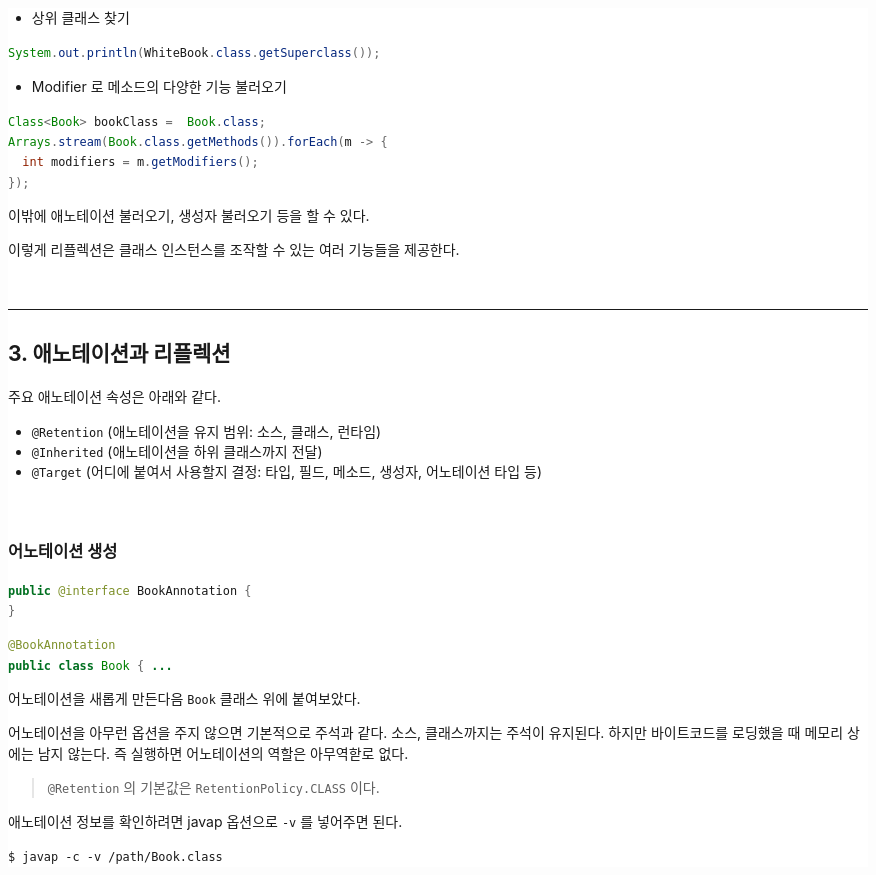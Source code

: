 * 상위 클래스 찾기

```java
System.out.println(WhiteBook.class.getSuperclass());
```

* Modifier 로 메소드의 다양한 기능 불러오기

```java
Class<Book> bookClass =  Book.class;
Arrays.stream(Book.class.getMethods()).forEach(m -> {
  int modifiers = m.getModifiers();
});
```

이밖에 애노테이션 불러오기, 생성자 불러오기 등을 할 수 있다.

이렇게 리플렉션은 클래스 인스턴스를 조작할 수 있는 여러 기능들을 제공한다.





<br />

---

## 3. 애노테이션과 리플렉션



주요 애노테이션 속성은 아래와 같다.

* `@Retention` (애노테이션을 유지 범위: 소스, 클래스, 런타임)
* `@Inherited` (애노테이션을 하위 클래스까지 전달)
* `@Target` (어디에 붙여서 사용할지 결정: 타입, 필드, 메소드, 생성자, 어노테이션 타입 등)

<br />

### 어노테이션 생성

```java
public @interface BookAnnotation {
}
```

```java
@BookAnnotation
public class Book { ...
```

어노테이션을 새롭게 만든다음 `Book` 클래스 위에 붙여보았다.

어노테이션을 아무런 옵션을 주지 않으면 기본적으로 주석과 같다.  소스, 클래스까지는 주석이 유지된다. 하지만 바이트코드를 로딩했을 때 메모리 상에는 남지 않는다. 즉 실행하면 어노테이션의 역할은 아무역핟로 없다.

> `@Retention` 의 기본값은 `RetentionPolicy.CLASS` 이다.



애노테이션 정보를 확인하려면 javap 옵션으로 `-v` 를 넣어주면 된다.

```shell
$ javap -c -v /path/Book.class
```
